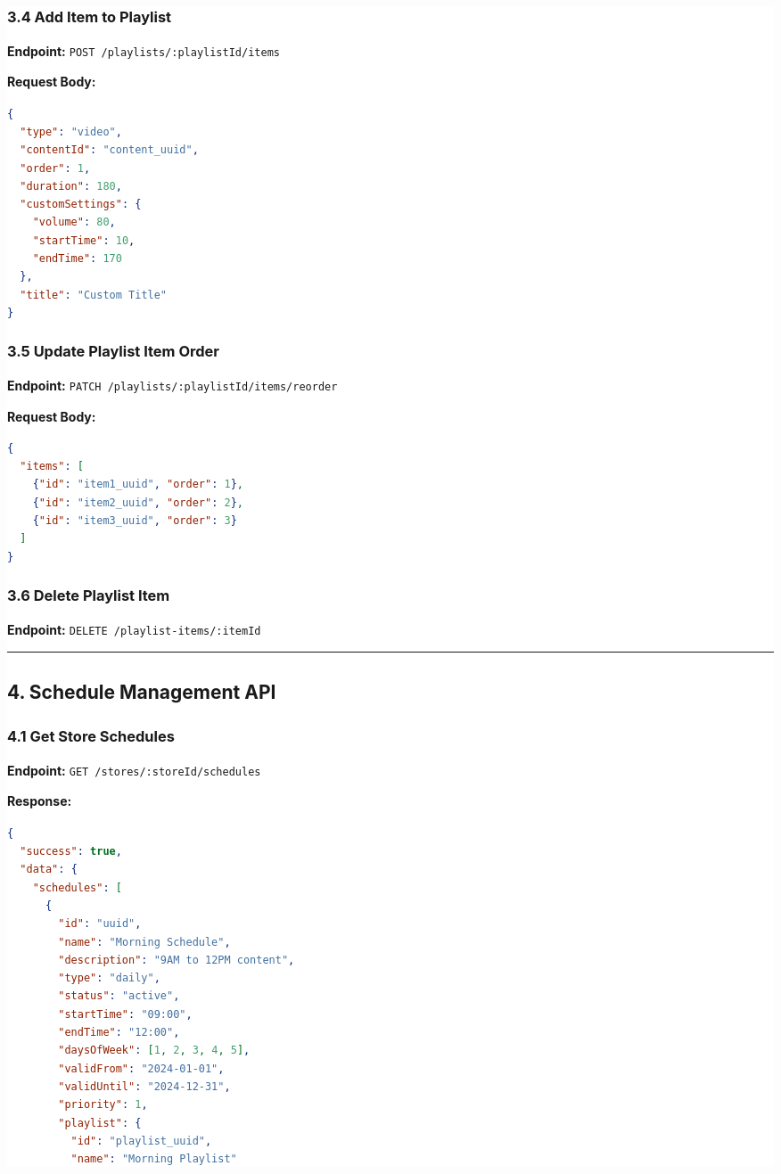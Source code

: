 ### 3.4 Add Item to Playlist
**Endpoint:** `POST /playlists/:playlistId/items`

**Request Body:**
```json
{
  "type": "video",
  "contentId": "content_uuid",
  "order": 1,
  "duration": 180,
  "customSettings": {
    "volume": 80,
    "startTime": 10,
    "endTime": 170
  },
  "title": "Custom Title"
}
```

### 3.5 Update Playlist Item Order
**Endpoint:** `PATCH /playlists/:playlistId/items/reorder`

**Request Body:**
```json
{
  "items": [
    {"id": "item1_uuid", "order": 1},
    {"id": "item2_uuid", "order": 2},
    {"id": "item3_uuid", "order": 3}
  ]
}
```

### 3.6 Delete Playlist Item
**Endpoint:** `DELETE /playlist-items/:itemId`

---

## 4. Schedule Management API

### 4.1 Get Store Schedules
**Endpoint:** `GET /stores/:storeId/schedules`

**Response:**
```json
{
  "success": true,
  "data": {
    "schedules": [
      {
        "id": "uuid",
        "name": "Morning Schedule",
        "description": "9AM to 12PM content",
        "type": "daily",
        "status": "active",
        "startTime": "09:00",
        "endTime": "12:00",
        "daysOfWeek": [1, 2, 3, 4, 5],
        "validFrom": "2024-01-01",
        "validUntil": "2024-12-31",
        "priority": 1,
        "playlist": {
          "id": "playlist_uuid",
          "name": "Morning Playlist"
```